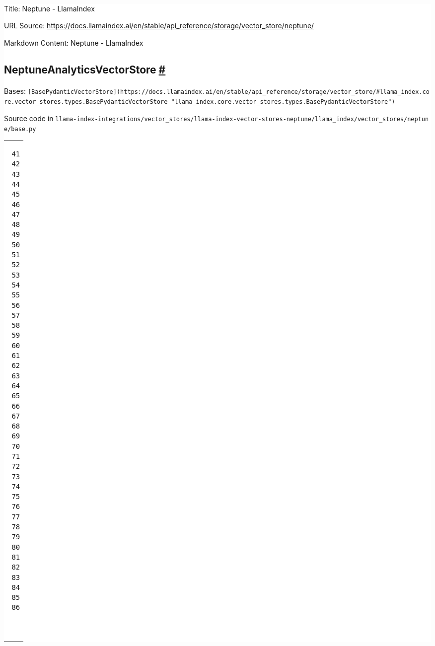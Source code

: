 Title: Neptune - LlamaIndex

URL Source: https://docs.llamaindex.ai/en/stable/api_reference/storage/vector_store/neptune/

Markdown Content:
Neptune - LlamaIndex


NeptuneAnalyticsVectorStore [#](https://docs.llamaindex.ai/en/stable/api_reference/storage/vector_store/neptune/#llama_index.vector_stores.neptune.NeptuneAnalyticsVectorStore "Permanent link")
------------------------------------------------------------------------------------------------------------------------------------------------------------------------------------------------

Bases: `[BasePydanticVectorStore](https://docs.llamaindex.ai/en/stable/api_reference/storage/vector_store/#llama_index.core.vector_stores.types.BasePydanticVectorStore "llama_index.core.vector_stores.types.BasePydanticVectorStore")`

Source code in `llama-index-integrations/vector_stores/llama-index-vector-stores-neptune/llama_index/vector_stores/neptune/base.py`

<table class="highlighttable"><tbody><tr><td class="linenos"><div class="linenodiv"><pre><span></span><span class="normal"> 41</span>
<span class="normal"> 42</span>
<span class="normal"> 43</span>
<span class="normal"> 44</span>
<span class="normal"> 45</span>
<span class="normal"> 46</span>
<span class="normal"> 47</span>
<span class="normal"> 48</span>
<span class="normal"> 49</span>
<span class="normal"> 50</span>
<span class="normal"> 51</span>
<span class="normal"> 52</span>
<span class="normal"> 53</span>
<span class="normal"> 54</span>
<span class="normal"> 55</span>
<span class="normal"> 56</span>
<span class="normal"> 57</span>
<span class="normal"> 58</span>
<span class="normal"> 59</span>
<span class="normal"> 60</span>
<span class="normal"> 61</span>
<span class="normal"> 62</span>
<span class="normal"> 63</span>
<span class="normal"> 64</span>
<span class="normal"> 65</span>
<span class="normal"> 66</span>
<span class="normal"> 67</span>
<span class="normal"> 68</span>
<span class="normal"> 69</span>
<span class="normal"> 70</span>
<span class="normal"> 71</span>
<span class="normal"> 72</span>
<span class="normal"> 73</span>
<span class="normal"> 74</span>
<span class="normal"> 75</span>
<span class="normal"> 76</span>
<span class="normal"> 77</span>
<span class="normal"> 78</span>
<span class="normal"> 79</span>
<span class="normal"> 80</span>
<span class="normal"> 81</span>
<span class="normal"> 82</span>
<span class="normal"> 83</span>
<span class="normal"> 84</span>
<span class="normal"> 85</span>
<span class="normal"> 86</span>
